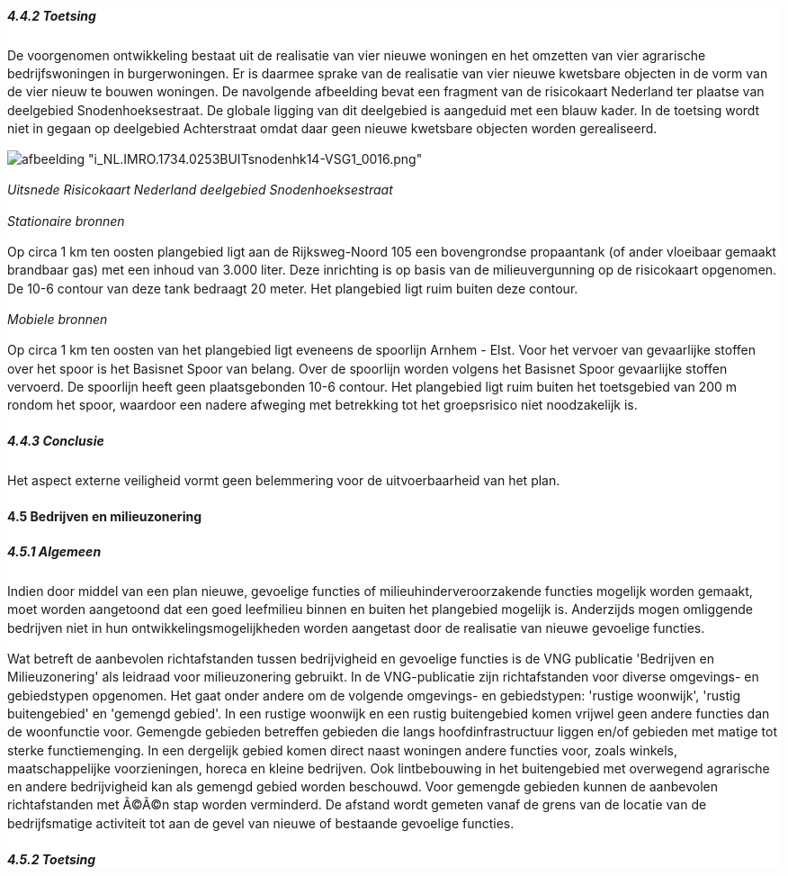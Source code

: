 ##### 4\.4\.2 Toetsing

De voorgenomen ontwikkeling bestaat uit de realisatie van vier nieuwe woningen en het omzetten van vier agrarische bedrijfswoningen in burgerwoningen. Er is daarmee sprake van de realisatie van vier nieuwe kwetsbare objecten in de vorm van de vier nieuw te bouwen woningen. De navolgende afbeelding bevat een fragment van de risicokaart Nederland ter plaatse van deelgebied Snodenhoeksestraat. De globale ligging van dit deelgebied is aangeduid met een blauw kader. In de toetsing wordt niet in gegaan op deelgebied Achterstraat omdat daar geen nieuwe kwetsbare objecten worden gerealiseerd.

![afbeelding "i_NL.IMRO.1734.0253BUITsnodenhk14-VSG1_0016.png"](i_NL.IMRO.1734.0253BUITsnodenhk14-VSG1_0016.png)

*Uitsnede Risicokaart Nederland deelgebied Snodenhoeksestraat*

*Stationaire bronnen*

Op circa 1 km ten oosten plangebied ligt aan de Rijksweg\-Noord 105 een bovengrondse propaantank (of ander vloeibaar gemaakt brandbaar gas) met een inhoud van 3\.000 liter. Deze inrichting is op basis van de milieuvergunning op de risicokaart opgenomen. De 10\-6 contour van deze tank bedraagt 20 meter. Het plangebied ligt ruim buiten deze contour.

*Mobiele bronnen*

Op circa 1 km ten oosten van het plangebied ligt eveneens de spoorlijn Arnhem \- Elst. Voor het vervoer van gevaarlijke stoffen over het spoor is het Basisnet Spoor van belang. Over de spoorlijn worden volgens het Basisnet Spoor gevaarlijke stoffen vervoerd. De spoorlijn heeft geen plaatsgebonden 10\-6 contour. Het plangebied ligt ruim buiten het toetsgebied van 200 m rondom het spoor, waardoor een nadere afweging met betrekking tot het groepsrisico niet noodzakelijk is.

##### 4\.4\.3 Conclusie

Het aspect externe veiligheid vormt geen belemmering voor de uitvoerbaarheid van het plan.

#### 4\.5 Bedrijven en milieuzonering

##### 4\.5\.1 Algemeen

Indien door middel van een plan nieuwe, gevoelige functies of milieuhinderveroorzakende functies mogelijk worden gemaakt, moet worden aangetoond dat een goed leefmilieu binnen en buiten het plangebied mogelijk is. Anderzijds mogen omliggende bedrijven niet in hun ontwikkelingsmogelijkheden worden aangetast door de realisatie van nieuwe gevoelige functies.

Wat betreft de aanbevolen richtafstanden tussen bedrijvigheid en gevoelige functies is de VNG publicatie 'Bedrijven en Milieuzonering' als leidraad voor milieuzonering gebruikt. In de VNG\-publicatie zijn richtafstanden voor diverse omgevings\- en gebiedstypen opgenomen. Het gaat onder andere om de volgende omgevings\- en gebiedstypen: 'rustige woonwijk', 'rustig buitengebied' en 'gemengd gebied'. In een rustige woonwijk en een rustig buitengebied komen vrijwel geen andere functies dan de woonfunctie voor. Gemengde gebieden betreffen gebieden die langs hoofdinfrastructuur liggen en/of gebieden met matige tot sterke functiemenging. In een dergelijk gebied komen direct naast woningen andere functies voor, zoals winkels, maatschappelijke voorzieningen, horeca en kleine bedrijven. Ook lintbebouwing in het buitengebied met overwegend agrarische en andere bedrijvigheid kan als gemengd gebied worden beschouwd. Voor gemengde gebieden kunnen de aanbevolen richtafstanden met Ã©Ã©n stap worden verminderd. De afstand wordt gemeten vanaf de grens van de locatie van de bedrijfsmatige activiteit tot aan de gevel van nieuwe of bestaande gevoelige functies.

##### 4\.5\.2 Toetsing
